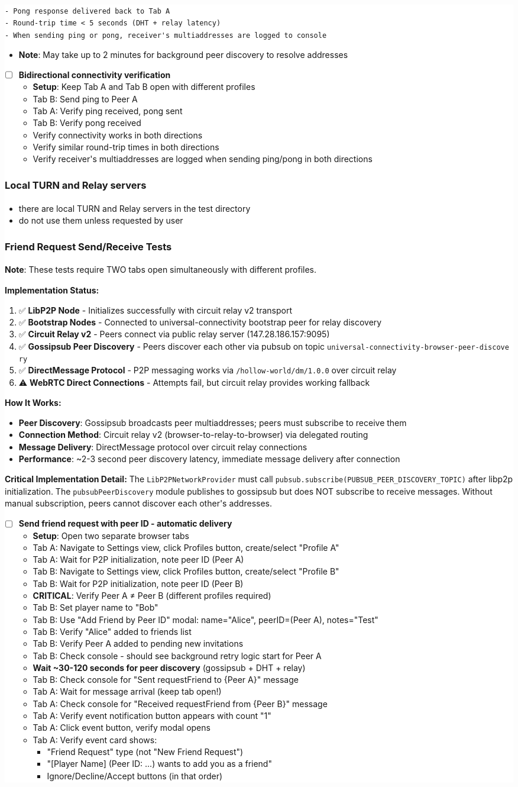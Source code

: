     - Pong response delivered back to Tab A
    - Round-trip time < 5 seconds (DHT + relay latency)
    - When sending ping or pong, receiver's multiaddresses are logged to console
  - **Note**: May take up to 2 minutes for background peer discovery to resolve addresses

- [ ] **Bidirectional connectivity verification**
  - **Setup**: Keep Tab A and Tab B open with different profiles
  - Tab B: Send ping to Peer A
  - Tab A: Verify ping received, pong sent
  - Tab B: Verify pong received
  - Verify connectivity works in both directions
  - Verify similar round-trip times in both directions
  - Verify receiver's multiaddresses are logged when sending ping/pong in both directions

### Local TURN and Relay servers
- there are local TURN and Relay servers in the test directory
- do not use them unless requested by user

### Friend Request Send/Receive Tests
**Note**: These tests require TWO tabs open simultaneously with different profiles.

**Implementation Status:**
1. ✅ **LibP2P Node** - Initializes successfully with circuit relay v2 transport
2. ✅ **Bootstrap Nodes** - Connected to universal-connectivity bootstrap peer for relay discovery
3. ✅ **Circuit Relay v2** - Peers connect via public relay server (147.28.186.157:9095)
4. ✅ **Gossipsub Peer Discovery** - Peers discover each other via pubsub on topic `universal-connectivity-browser-peer-discovery`
5. ✅ **DirectMessage Protocol** - P2P messaging works via `/hollow-world/dm/1.0.0` over circuit relay
6. ⚠️ **WebRTC Direct Connections** - Attempts fail, but circuit relay provides working fallback

**How It Works:**
- **Peer Discovery**: Gossipsub broadcasts peer multiaddresses; peers must subscribe to receive them
- **Connection Method**: Circuit relay v2 (browser-to-relay-to-browser) via delegated routing
- **Message Delivery**: DirectMessage protocol over circuit relay connections
- **Performance**: ~2-3 second peer discovery latency, immediate message delivery after connection

**Critical Implementation Detail:**
The `LibP2PNetworkProvider` must call `pubsub.subscribe(PUBSUB_PEER_DISCOVERY_TOPIC)` after libp2p initialization. The `pubsubPeerDiscovery` module publishes to gossipsub but does NOT subscribe to receive messages. Without manual subscription, peers cannot discover each other's addresses.

- [ ] **Send friend request with peer ID - automatic delivery**
  - **Setup**: Open two separate browser tabs
  - Tab A: Navigate to Settings view, click Profiles button, create/select "Profile A"
  - Tab A: Wait for P2P initialization, note peer ID (Peer A)
  - Tab B: Navigate to Settings view, click Profiles button, create/select "Profile B"
  - Tab B: Wait for P2P initialization, note peer ID (Peer B)
  - **CRITICAL**: Verify Peer A ≠ Peer B (different profiles required)
  - Tab B: Set player name to "Bob"
  - Tab B: Use "Add Friend by Peer ID" modal: name="Alice", peerID=(Peer A), notes="Test"
  - Tab B: Verify "Alice" added to friends list
  - Tab B: Verify Peer A added to pending new invitations
  - Tab B: Check console - should see background retry logic start for Peer A
  - **Wait ~30-120 seconds for peer discovery** (gossipsub + DHT + relay)
  - Tab B: Check console for "Sent requestFriend to {Peer A}" message
  - Tab A: Wait for message arrival (keep tab open!)
  - Tab A: Check console for "Received requestFriend from {Peer B}" message
  - Tab A: Verify event notification button appears with count "1"
  - Tab A: Click event button, verify modal opens
  - Tab A: Verify event card shows:
    - "Friend Request" type (not "New Friend Request")
    - "[Player Name] (Peer ID: ...) wants to add you as a friend"
    - Ignore/Decline/Accept buttons (in that order)
